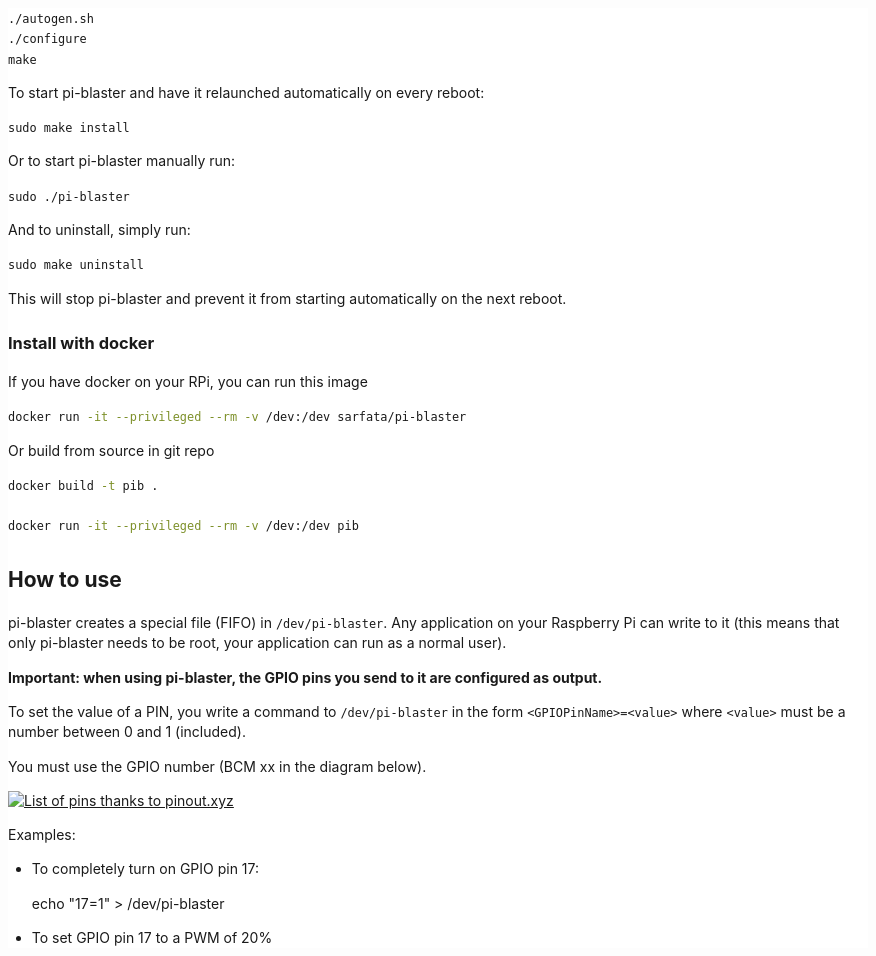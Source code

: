     ./autogen.sh
    ./configure
    make

To start pi-blaster and have it relaunched automatically on every reboot:

    sudo make install

Or to start pi-blaster manually run:

    sudo ./pi-blaster

And to uninstall, simply run:

    sudo make uninstall

This will stop pi-blaster and prevent it from starting automatically on the next
reboot.

### Install with docker

If you have docker on your RPi, you can run this image

```bash
docker run -it --privileged --rm -v /dev:/dev sarfata/pi-blaster
```

Or build from source in git repo

```bash
docker build -t pib .

docker run -it --privileged --rm -v /dev:/dev pib
```

## How to use

pi-blaster creates a special file (FIFO) in `/dev/pi-blaster`. Any application
on your Raspberry Pi can write to it (this means that only pi-blaster needs to
be root, your application can run as a normal user).

**Important: when using pi-blaster, the GPIO pins you send to it are configured
as output.**

To set the value of a PIN, you write a command to `/dev/pi-blaster` in the form
`<GPIOPinName>=<value>` where `<value>` must be a number between 0 and 1
(included).

You must use the GPIO number (BCM xx in the diagram below).

[![List of pins thanks to pinout.xyz](pinout.xyz.png)](http://pinout.xyz)


Examples:

  * To completely turn on GPIO pin 17:

    echo "17=1" > /dev/pi-blaster

  * To set GPIO pin 17 to a PWM of 20%
